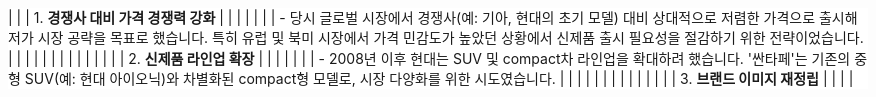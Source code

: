 |                                                                                                |                                                                                                                                                                                                                                                                                                                                                                                                          | 1. **경쟁사 대비 가격 경쟁력 강화**                                                                                                                                                                                                                                    |               |               |                |
|                                                                                                |                                                                                                                                                                                                                                                                                                                                                                                                          |    - 당시 글로벌 시장에서 경쟁사(예: 기아, 현대의 초기 모델) 대비 상대적으로 저렴한 가격으로 출시해 저가 시장 공략을 목표로 했습니다. 특히 유럽 및 북미 시장에서 가격 민감도가 높았던 상황에서 신제품 출시 필요성을 절감하기 위한 전략이었습니다.                      |               |               |                |
|                                                                                                |                                                                                                                                                                                                                                                                                                                                                                                                          |                                                                                                                                                                                                                                                                        |               |               |                |
|                                                                                                |                                                                                                                                                                                                                                                                                                                                                                                                          | 2. **신제품 라인업 확장**                                                                                                                                                                                                                                              |               |               |                |
|                                                                                                |                                                                                                                                                                                                                                                                                                                                                                                                          |    - 2008년 이후 현대는 SUV 및 compact차 라인업을 확대하려 했습니다. '싼타페'는 기존의 중형 SUV(예: 현대 아이오닉)와 차별화된 compact형 모델로, 시장 다양화를 위한 시도였습니다.                                                                                       |               |               |                |
|                                                                                                |                                                                                                                                                                                                                                                                                                                                                                                                          |                                                                                                                                                                                                                                                                        |               |               |                |
|                                                                                                |                                                                                                                                                                                                                                                                                                                                                                                                          | 3. **브랜드 이미지 재정립**                                                                                                                                                                                                                                            |               |               |                |